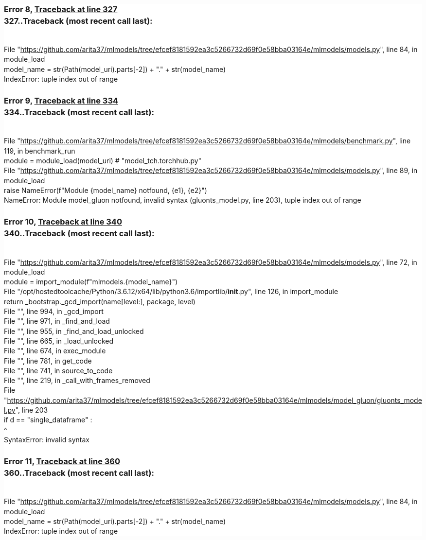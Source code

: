 

### Error 8, [Traceback at line 327](https://github.com/arita37/mlmodels_store/blob/master/log_benchmark/log_benchmark.py#L327)<br />327..Traceback (most recent call last):
<br />  File "https://github.com/arita37/mlmodels/tree/efcef8181592ea3c5266732d69f0e58bba03164e/mlmodels/models.py", line 84, in module_load
<br />    model_name = str(Path(model_uri).parts[-2]) + "." + str(model_name)
<br />IndexError: tuple index out of range



### Error 9, [Traceback at line 334](https://github.com/arita37/mlmodels_store/blob/master/log_benchmark/log_benchmark.py#L334)<br />334..Traceback (most recent call last):
<br />  File "https://github.com/arita37/mlmodels/tree/efcef8181592ea3c5266732d69f0e58bba03164e/mlmodels/benchmark.py", line 119, in benchmark_run
<br />    module    = module_load(model_uri)   # "model_tch.torchhub.py"
<br />  File "https://github.com/arita37/mlmodels/tree/efcef8181592ea3c5266732d69f0e58bba03164e/mlmodels/models.py", line 89, in module_load
<br />    raise NameError(f"Module {model_name} notfound, {e1}, {e2}")
<br />NameError: Module model_gluon notfound, invalid syntax (gluonts_model.py, line 203), tuple index out of range



### Error 10, [Traceback at line 340](https://github.com/arita37/mlmodels_store/blob/master/log_benchmark/log_benchmark.py#L340)<br />340..Traceback (most recent call last):
<br />  File "https://github.com/arita37/mlmodels/tree/efcef8181592ea3c5266732d69f0e58bba03164e/mlmodels/models.py", line 72, in module_load
<br />    module = import_module(f"mlmodels.{model_name}")
<br />  File "/opt/hostedtoolcache/Python/3.6.12/x64/lib/python3.6/importlib/__init__.py", line 126, in import_module
<br />    return _bootstrap._gcd_import(name[level:], package, level)
<br />  File "<frozen importlib._bootstrap>", line 994, in _gcd_import
<br />  File "<frozen importlib._bootstrap>", line 971, in _find_and_load
<br />  File "<frozen importlib._bootstrap>", line 955, in _find_and_load_unlocked
<br />  File "<frozen importlib._bootstrap>", line 665, in _load_unlocked
<br />  File "<frozen importlib._bootstrap_external>", line 674, in exec_module
<br />  File "<frozen importlib._bootstrap_external>", line 781, in get_code
<br />  File "<frozen importlib._bootstrap_external>", line 741, in source_to_code
<br />  File "<frozen importlib._bootstrap>", line 219, in _call_with_frames_removed
<br />  File "https://github.com/arita37/mlmodels/tree/efcef8181592ea3c5266732d69f0e58bba03164e/mlmodels/model_gluon/gluonts_model.py", line 203
<br />    if d ==  "single_dataframe" :
<br />                                ^
<br />SyntaxError: invalid syntax



### Error 11, [Traceback at line 360](https://github.com/arita37/mlmodels_store/blob/master/log_benchmark/log_benchmark.py#L360)<br />360..Traceback (most recent call last):
<br />  File "https://github.com/arita37/mlmodels/tree/efcef8181592ea3c5266732d69f0e58bba03164e/mlmodels/models.py", line 84, in module_load
<br />    model_name = str(Path(model_uri).parts[-2]) + "." + str(model_name)
<br />IndexError: tuple index out of range

